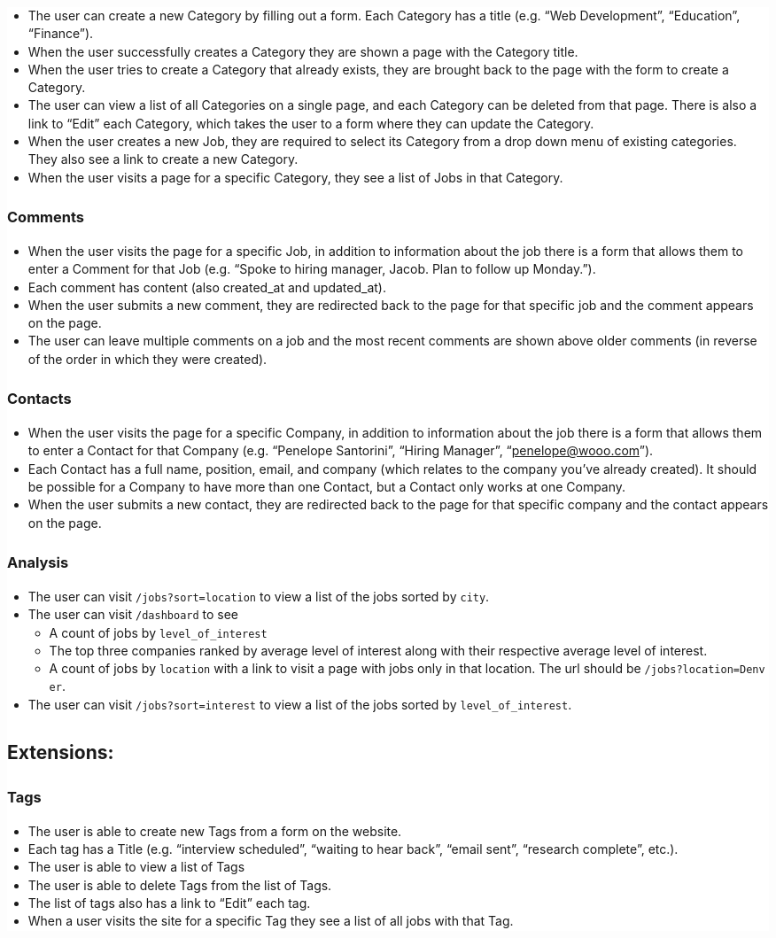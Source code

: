 * The user can create a new Category by filling out a form. Each Category has a title (e.g. “Web Development”, “Education”, “Finance”).
* When the user successfully creates a Category they are shown a page with the Category title.
* When the user tries to create a Category that already exists, they are brought back to the page with the form to create a Category.
* The user can view a list of all Categories on a single page, and each Category can be deleted from that page. There is also a link to “Edit” each Category, which takes the user to a form where they can update the Category.
* When the user creates a new Job, they are required to select its Category from a drop down menu of existing categories. They also see a link to create a new Category.
* When the user visits a page for a specific Category, they see a list of Jobs in that Category.

### Comments

* When the user visits the page for a specific Job, in addition to information about the job there is a form that allows them to enter a Comment for that Job (e.g. “Spoke to hiring manager, Jacob. Plan to follow up Monday.”).
* Each comment has content (also created_at and updated_at).
* When the user submits a new comment, they are redirected back to the page for that specific job and the comment appears on the page.
* The user can leave multiple comments on a job and the most recent comments are shown above older comments (in reverse of the order in which they were created).

### Contacts

* When the user visits the page for a specific Company, in addition to information about the job there is a form that allows them to enter a Contact for that Company (e.g. “Penelope Santorini”, “Hiring Manager”, “penelope@wooo.com”).
* Each Contact has a full name, position, email, and company (which relates to the company you’ve already created). It should be possible for a Company to have more than one Contact, but a Contact only works at one Company.
* When the user submits a new contact, they are redirected back to the page for that specific company and the contact appears on the page.

### Analysis

* The user can visit `/jobs?sort=location` to view a list of the jobs sorted by `city`.
* The user can visit `/dashboard` to see
    * A count of jobs by `level_of_interest`
    * The top three companies ranked by average level of interest along with their respective average level of interest.
    * A count of jobs by `location` with a link to visit a page with jobs only in that location. The url should be `/jobs?location=Denver`.
* The user can visit `/jobs?sort=interest` to view a list of the jobs sorted by `level_of_interest`.

## Extensions:

### Tags

* The user is able to create new Tags from a form on the website.
* Each tag has a Title (e.g. “interview scheduled”, “waiting to hear back”, “email sent”, “research complete”, etc.).
* The user is able to view a list of Tags
* The user is able to delete Tags from the list of Tags.
* The list of tags also has a link to “Edit” each tag.
* When a user visits the site for a specific Tag they see a list of all jobs with that Tag.
